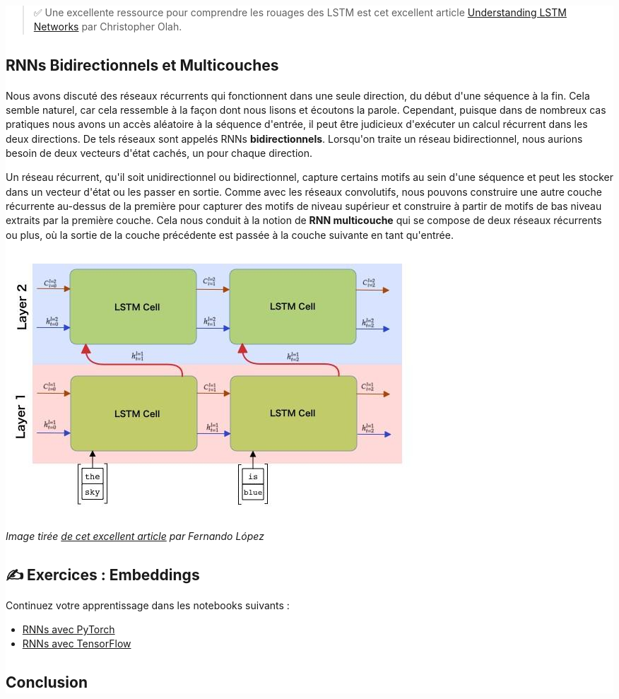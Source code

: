 > ✅ Une excellente ressource pour comprendre les rouages des LSTM est cet excellent article [Understanding LSTM Networks](https://colah.github.io/posts/2015-08-Understanding-LSTMs/) par Christopher Olah.

## RNNs Bidirectionnels et Multicouches

Nous avons discuté des réseaux récurrents qui fonctionnent dans une seule direction, du début d'une séquence à la fin. Cela semble naturel, car cela ressemble à la façon dont nous lisons et écoutons la parole. Cependant, puisque dans de nombreux cas pratiques nous avons un accès aléatoire à la séquence d'entrée, il peut être judicieux d'exécuter un calcul récurrent dans les deux directions. De tels réseaux sont appelés RNNs **bidirectionnels**. Lorsqu'on traite un réseau bidirectionnel, nous aurions besoin de deux vecteurs d'état cachés, un pour chaque direction.

Un réseau récurrent, qu'il soit unidirectionnel ou bidirectionnel, capture certains motifs au sein d'une séquence et peut les stocker dans un vecteur d'état ou les passer en sortie. Comme avec les réseaux convolutifs, nous pouvons construire une autre couche récurrente au-dessus de la première pour capturer des motifs de niveau supérieur et construire à partir de motifs de bas niveau extraits par la première couche. Cela nous conduit à la notion de **RNN multicouche** qui se compose de deux réseaux récurrents ou plus, où la sortie de la couche précédente est passée à la couche suivante en tant qu'entrée.

![Image montrant un RNN multicouche de mémoire à long terme](../../../../../translated_images/multi-layer-lstm.dd975e29bb2a59fe58b429db833932d734c81f211cad2783797a9608984acb8c.fr.jpg)

*Image tirée [de cet excellent article](https://towardsdatascience.com/from-a-lstm-cell-to-a-multilayer-lstm-network-with-pytorch-2899eb5696f3) par Fernando López*

## ✍️ Exercices : Embeddings

Continuez votre apprentissage dans les notebooks suivants :

* [RNNs avec PyTorch](../../../../../lessons/5-NLP/16-RNN/RNNPyTorch.ipynb)
* [RNNs avec TensorFlow](../../../../../lessons/5-NLP/16-RNN/RNNTF.ipynb)

## Conclusion

